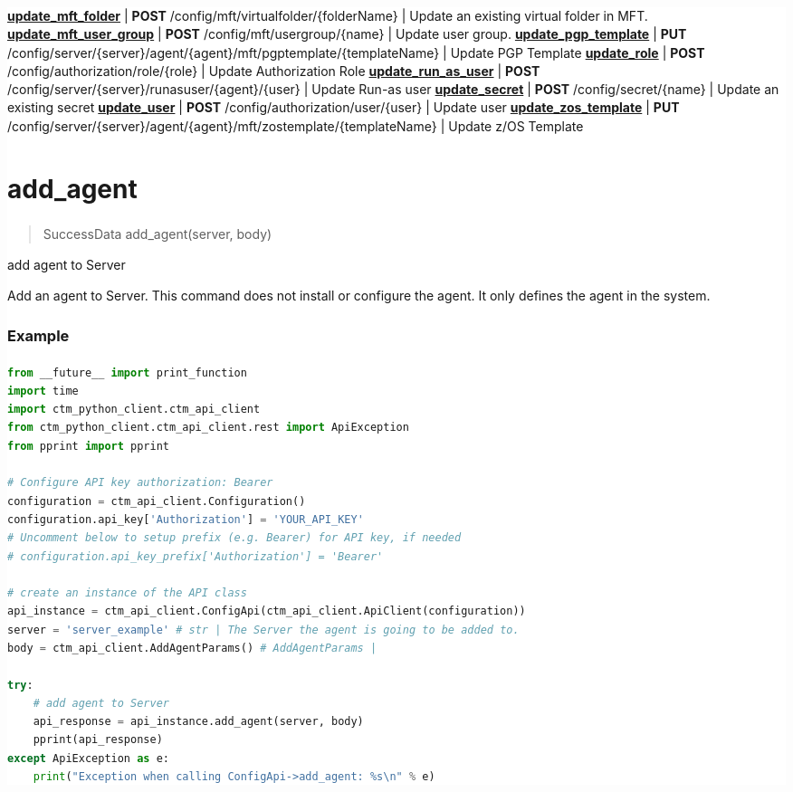 [**update_mft_folder**](ConfigApi.md#update_mft_folder) | **POST** /config/mft/virtualfolder/{folderName} | Update an existing virtual folder in MFT.
[**update_mft_user_group**](ConfigApi.md#update_mft_user_group) | **POST** /config/mft/usergroup/{name} | Update user group.
[**update_pgp_template**](ConfigApi.md#update_pgp_template) | **PUT** /config/server/{server}/agent/{agent}/mft/pgptemplate/{templateName} | Update PGP Template
[**update_role**](ConfigApi.md#update_role) | **POST** /config/authorization/role/{role} | Update Authorization Role
[**update_run_as_user**](ConfigApi.md#update_run_as_user) | **POST** /config/server/{server}/runasuser/{agent}/{user} | Update Run-as user
[**update_secret**](ConfigApi.md#update_secret) | **POST** /config/secret/{name} | Update an existing secret
[**update_user**](ConfigApi.md#update_user) | **POST** /config/authorization/user/{user} | Update user
[**update_zos_template**](ConfigApi.md#update_zos_template) | **PUT** /config/server/{server}/agent/{agent}/mft/zostemplate/{templateName} | Update z/OS Template


# **add_agent**
> SuccessData add_agent(server, body)

add agent to Server

Add an agent to Server. This command does not install or configure the agent. It only defines the agent in the system.

### Example
```python
from __future__ import print_function
import time
import ctm_python_client.ctm_api_client
from ctm_python_client.ctm_api_client.rest import ApiException
from pprint import pprint

# Configure API key authorization: Bearer
configuration = ctm_api_client.Configuration()
configuration.api_key['Authorization'] = 'YOUR_API_KEY'
# Uncomment below to setup prefix (e.g. Bearer) for API key, if needed
# configuration.api_key_prefix['Authorization'] = 'Bearer'

# create an instance of the API class
api_instance = ctm_api_client.ConfigApi(ctm_api_client.ApiClient(configuration))
server = 'server_example' # str | The Server the agent is going to be added to.
body = ctm_api_client.AddAgentParams() # AddAgentParams | 

try:
    # add agent to Server
    api_response = api_instance.add_agent(server, body)
    pprint(api_response)
except ApiException as e:
    print("Exception when calling ConfigApi->add_agent: %s\n" % e)
```

